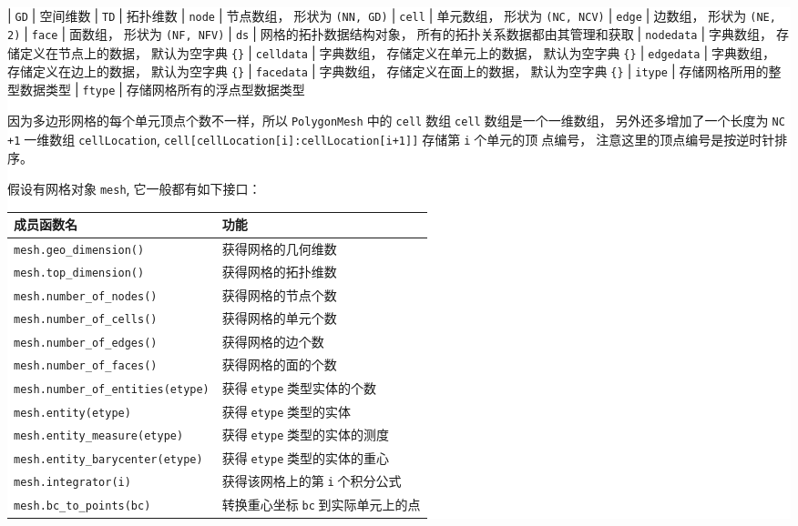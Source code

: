 | `GD`   | 空间维数
| `TD`   | 拓扑维数
| `node` | 节点数组， 形状为 `(NN, GD)`
| `cell` | 单元数组， 形状为 `(NC, NCV)` 
| `edge` | 边数组， 形状为 `(NE, 2)`
| `face` | 面数组， 形状为 `(NF, NFV)`
| `ds`   | 网格的拓扑数据结构对象， 所有的拓扑关系数据都由其管理和获取 
| `nodedata` | 字典数组， 存储定义在节点上的数据， 默认为空字典 `{}`
| `celldata` | 字典数组， 存储定义在单元上的数据， 默认为空字典 `{}`
| `edgedata` | 字典数组， 存储定义在边上的数据， 默认为空字典 `{}`
| `facedata` | 字典数组， 存储定义在面上的数据， 默认为空字典 `{}`
| `itype`    | 存储网格所用的整型数据类型
| `ftype`    | 存储网格所有的浮点型数据类型

因为多边形网格的每个单元顶点个数不一样，所以 `PolygonMesh` 中的 `cell` 数组
`cell` 数组是一个一维数组， 另外还多增加了一个长度为 `NC+1` 一维数组
`cellLocation`, `cell[cellLocation[i]:cellLocation[i+1]]` 存储第 `i` 个单元的顶
点编号， 注意这里的顶点编号是按逆时针排序。


假设有网格对象 `mesh`, 它一般都有如下接口：

| 成员函数名 | 功能 
| :--------- | :------
| `mesh.geo_dimension()` | 获得网格的几何维数 
| `mesh.top_dimension()` | 获得网格的拓扑维数 
| `mesh.number_of_nodes()` | 获得网格的节点个数 
| `mesh.number_of_cells()` | 获得网格的单元个数 
| `mesh.number_of_edges()` | 获得网格的边个数 
| `mesh.number_of_faces()` | 获得网格的面的个数 
| `mesh.number_of_entities(etype)` | 获得 `etype` 类型实体的个数 
| `mesh.entity(etype)`  | 获得 `etype` 类型的实体
| `mesh.entity_measure(etype)` | 获得 `etype` 类型的实体的测度 
| `mesh.entity_barycenter(etype)` | 获得 `etype` 类型的实体的重心
| `mesh.integrator(i)` | 获得该网格上的第 `i` 个积分公式  
| `mesh.bc_to_points(bc)` | 转换重心坐标 `bc` 到实际单元上的点
